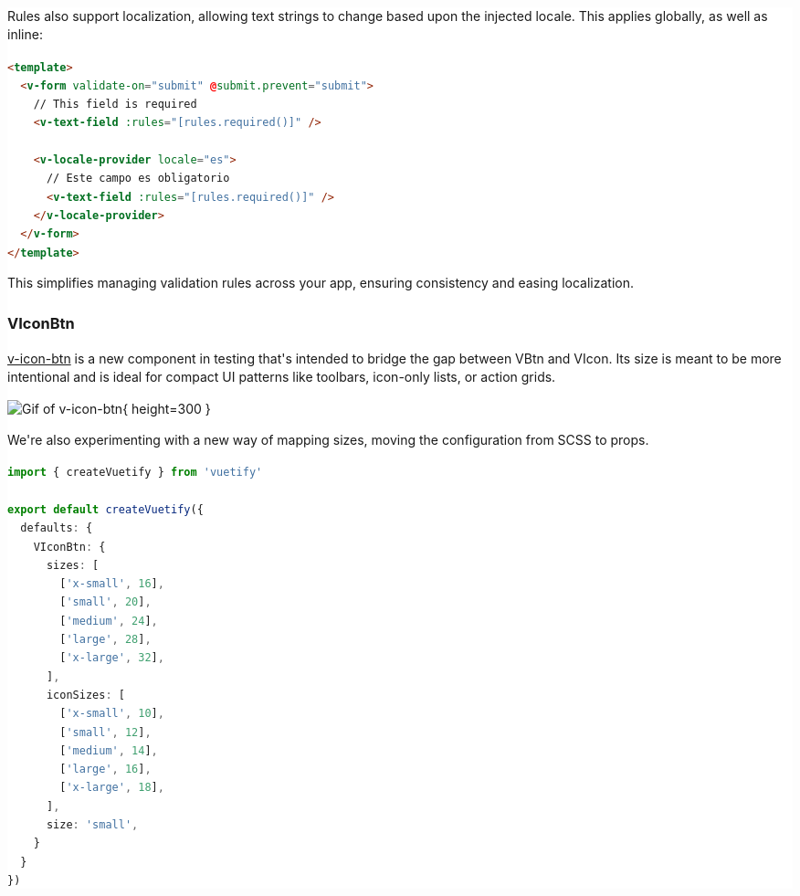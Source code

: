 Rules also support localization, allowing text strings to change based upon the injected locale. This applies globally, as well as inline:

```html
<template>
  <v-form validate-on="submit" @submit.prevent="submit">
    // This field is required
    <v-text-field :rules="[rules.required()]" />

    <v-locale-provider locale="es">
      // Este campo es obligatorio
      <v-text-field :rules="[rules.required()]" />
    </v-locale-provider>
  </v-form>
</template>
```

This simplifies managing validation rules across your app, ensuring consistency and easing localization.

### VIconBtn

[v-icon-btn](https://vuetifyjs.com/components/icon-buttons/) is a new component in testing that's intended to bridge the gap between VBtn and VIcon. Its size is meant to be more intentional and is ideal for compact UI patterns like toolbars, icon-only lists, or action grids.

![Gif of v-icon-btn](https://cdn.vuetifyjs.com/docs/images/blog/announcing-vuetify-3.8/icon-btn.gif "v-icon-btn component"){ height=300 }

We're also experimenting with a new way of mapping sizes, moving the configuration from SCSS to props.

```ts { resource="src/plugins/vuetify.ts" }
import { createVuetify } from 'vuetify'

export default createVuetify({
  defaults: {
    VIconBtn: {
      sizes: [
        ['x-small', 16],
        ['small', 20],
        ['medium', 24],
        ['large', 28],
        ['x-large', 32],
      ],
      iconSizes: [
        ['x-small', 10],
        ['small', 12],
        ['medium', 14],
        ['large', 16],
        ['x-large', 18],
      ],
      size: 'small',
    }
  }
})
```
